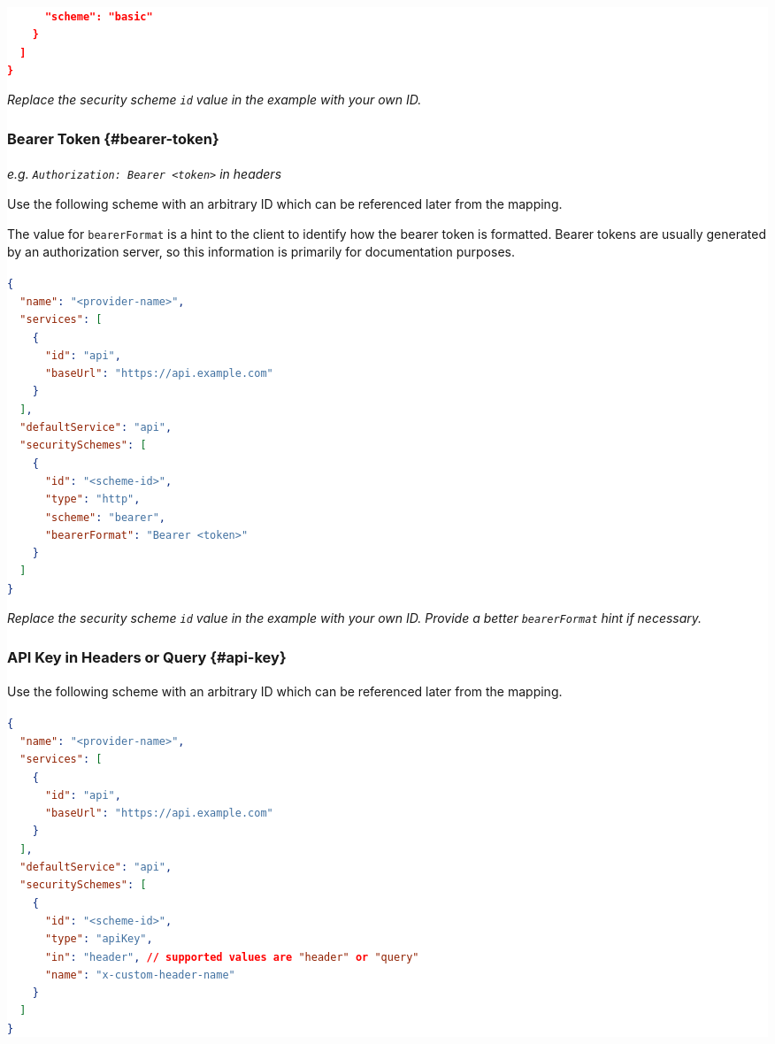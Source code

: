```json title="<provider-name>.provider.json" {10-16}
      "scheme": "basic"
    }
  ]
}
```

_Replace the security scheme `id` value in the example with your own ID._

### Bearer Token {#bearer-token}

_e.g. `Authorization: Bearer <token>` in headers_

Use the following scheme with an arbitrary ID which can be referenced later from the mapping.

The value for `bearerFormat` is a hint to the client to identify how the bearer token is formatted. Bearer tokens are usually generated by an authorization server, so this information is primarily for documentation purposes.

```json title="<provider-name>.provider.json" {10-17}
{
  "name": "<provider-name>",
  "services": [
    {
      "id": "api",
      "baseUrl": "https://api.example.com"
    }
  ],
  "defaultService": "api",
  "securitySchemes": [
    {
      "id": "<scheme-id>",
      "type": "http",
      "scheme": "bearer",
      "bearerFormat": "Bearer <token>"
    }
  ]
}
```

_Replace the security scheme `id` value in the example with your own ID. Provide a better `bearerFormat` hint if necessary._

### API Key in Headers or Query {#api-key}

Use the following scheme with an arbitrary ID which can be referenced later from the mapping.

```json title="<provider-name>.provider.json" {10-17}
{
  "name": "<provider-name>",
  "services": [
    {
      "id": "api",
      "baseUrl": "https://api.example.com"
    }
  ],
  "defaultService": "api",
  "securitySchemes": [
    {
      "id": "<scheme-id>",
      "type": "apiKey",
      "in": "header", // supported values are "header" or "query"
      "name": "x-custom-header-name"
    }
  ]
}
```
